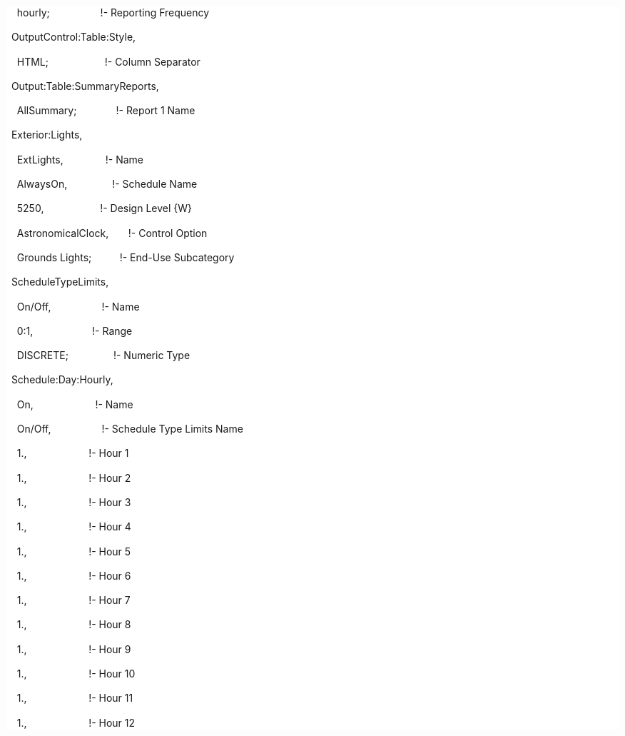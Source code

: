    hourly;                  !- Reporting Frequency



  OutputControl:Table:Style,

    HTML;                    !- Column Separator



  Output:Table:SummaryReports,

    AllSummary;              !- Report 1 Name



  Exterior:Lights,

    ExtLights,               !- Name

    AlwaysOn,                !- Schedule Name

    5250,                    !- Design Level {W}

    AstronomicalClock,       !- Control Option

    Grounds Lights;          !- End-Use Subcategory



  ScheduleTypeLimits,

    On/Off,                  !- Name

    0:1,                     !- Range

    DISCRETE;                !- Numeric Type



  Schedule:Day:Hourly,

    On,                      !- Name

    On/Off,                  !- Schedule Type Limits Name

    1.,                      !- Hour 1

    1.,                      !- Hour 2

    1.,                      !- Hour 3

    1.,                      !- Hour 4

    1.,                      !- Hour 5

    1.,                      !- Hour 6

    1.,                      !- Hour 7

    1.,                      !- Hour 8

    1.,                      !- Hour 9

    1.,                      !- Hour 10

    1.,                      !- Hour 11

    1.,                      !- Hour 12
